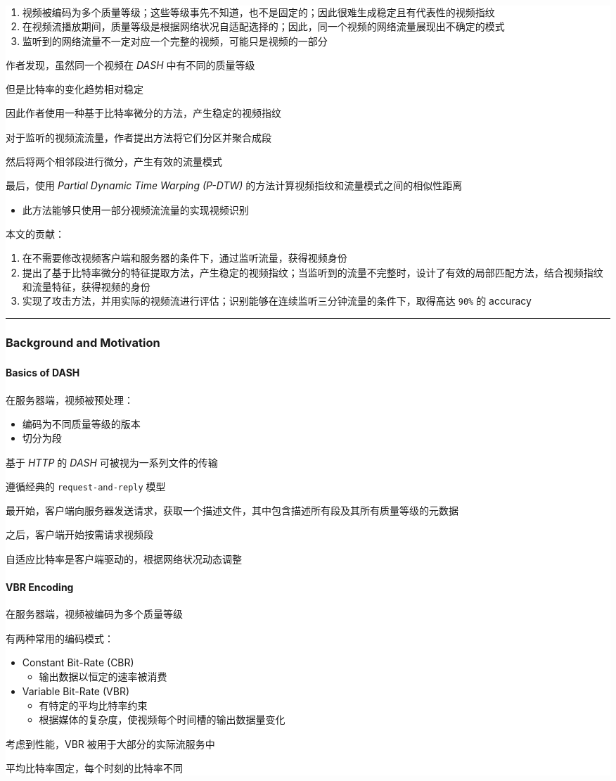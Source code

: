 1. 视频被编码为多个质量等级；这些等级事先不知道，也不是固定的；因此很难生成稳定且有代表性的视频指纹
2. 在视频流播放期间，质量等级是根据网络状况自适配选择的；因此，同一个视频的网络流量展现出不确定的模式
3. 监听到的网络流量不一定对应一个完整的视频，可能只是视频的一部分

作者发现，虽然同一个视频在 _DASH_ 中有不同的质量等级

但是比特率的变化趋势相对稳定

因此作者使用一种基于比特率微分的方法，产生稳定的视频指纹

对于监听的视频流流量，作者提出方法将它们分区并聚合成段

然后将两个相邻段进行微分，产生有效的流量模式

最后，使用 _Partial Dynamic Time Warping (P-DTW)_ 的方法计算视频指纹和流量模式之间的相似性距离

* 此方法能够只使用一部分视频流流量的实现视频识别

本文的贡献：

1. 在不需要修改视频客户端和服务器的条件下，通过监听流量，获得视频身份
2. 提出了基于比特率微分的特征提取方法，产生稳定的视频指纹；当监听到的流量不完整时，设计了有效的局部匹配方法，结合视频指纹和流量特征，获得视频的身份
3. 实现了攻击方法，并用实际的视频流进行评估；识别能够在连续监听三分钟流量的条件下，取得高达 `90%` 的 accuracy

---

### Background and Motivation

#### Basics of DASH

在服务器端，视频被预处理：

* 编码为不同质量等级的版本
* 切分为段

基于 _HTTP_ 的 _DASH_ 可被视为一系列文件的传输

遵循经典的 `request-and-reply` 模型

最开始，客户端向服务器发送请求，获取一个描述文件，其中包含描述所有段及其所有质量等级的元数据

之后，客户端开始按需请求视频段

自适应比特率是客户端驱动的，根据网络状况动态调整

#### VBR Encoding

在服务器端，视频被编码为多个质量等级

有两种常用的编码模式：

* Constant Bit-Rate (CBR)
  * 输出数据以恒定的速率被消费
* Variable Bit-Rate (VBR)
  * 有特定的平均比特率约束
  * 根据媒体的复杂度，使视频每个时间槽的输出数据量变化

考虑到性能，VBR 被用于大部分的实际流服务中

平均比特率固定，每个时刻的比特率不同
